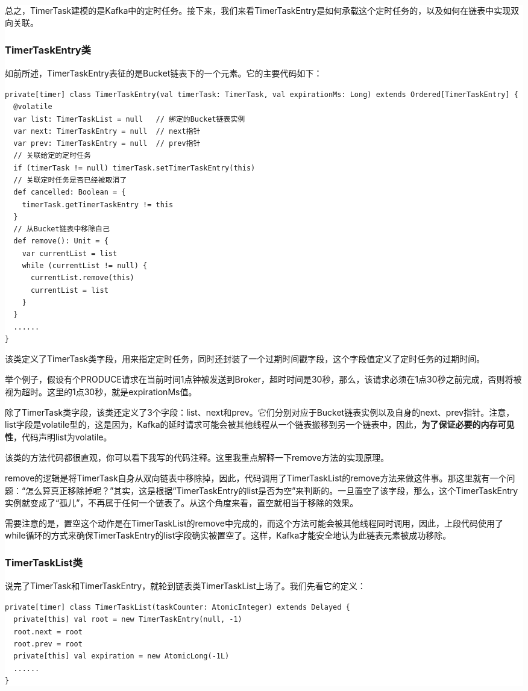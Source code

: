 总之，TimerTask建模的是Kafka中的定时任务。接下来，我们来看TimerTaskEntry是如何承载这个定时任务的，以及如何在链表中实现双向关联。

### TimerTaskEntry类

如前所述，TimerTaskEntry表征的是Bucket链表下的一个元素。它的主要代码如下：

```
private[timer] class TimerTaskEntry(val timerTask: TimerTask, val expirationMs: Long) extends Ordered[TimerTaskEntry] {
  @volatile
  var list: TimerTaskList = null   // 绑定的Bucket链表实例 
  var next: TimerTaskEntry = null  // next指针
  var prev: TimerTaskEntry = null  // prev指针
  // 关联给定的定时任务
  if (timerTask != null) timerTask.setTimerTaskEntry(this)
  // 关联定时任务是否已经被取消了
  def cancelled: Boolean = {
    timerTask.getTimerTaskEntry != this
  }
  // 从Bucket链表中移除自己
  def remove(): Unit = {
    var currentList = list
    while (currentList != null) {
      currentList.remove(this)
      currentList = list
    }
  }
  ......
}

```

该类定义了TimerTask类字段，用来指定定时任务，同时还封装了一个过期时间戳字段，这个字段值定义了定时任务的过期时间。

举个例子，假设有个PRODUCE请求在当前时间1点钟被发送到Broker，超时时间是30秒，那么，该请求必须在1点30秒之前完成，否则将被视为超时。这里的1点30秒，就是expirationMs值。

除了TimerTask类字段，该类还定义了3个字段：list、next和prev。它们分别对应于Bucket链表实例以及自身的next、prev指针。注意，list字段是volatile型的，这是因为，Kafka的延时请求可能会被其他线程从一个链表搬移到另一个链表中，因此，**为了保证必要的内存可见性**，代码声明list为volatile。

该类的方法代码都很直观，你可以看下我写的代码注释。这里我重点解释一下remove方法的实现原理。

remove的逻辑是将TimerTask自身从双向链表中移除掉，因此，代码调用了TimerTaskList的remove方法来做这件事。那这里就有一个问题：“怎么算真正移除掉呢？”其实，这是根据“TimerTaskEntry的list是否为空”来判断的。一旦置空了该字段，那么，这个TimerTaskEntry实例就变成了“孤儿”，不再属于任何一个链表了。从这个角度来看，置空就相当于移除的效果。

需要注意的是，置空这个动作是在TimerTaskList的remove中完成的，而这个方法可能会被其他线程同时调用，因此，上段代码使用了while循环的方式来确保TimerTaskEntry的list字段确实被置空了。这样，Kafka才能安全地认为此链表元素被成功移除。

### TimerTaskList类

说完了TimerTask和TimerTaskEntry，就轮到链表类TimerTaskList上场了。我们先看它的定义：

```
private[timer] class TimerTaskList(taskCounter: AtomicInteger) extends Delayed {
  private[this] val root = new TimerTaskEntry(null, -1)
  root.next = root
  root.prev = root
  private[this] val expiration = new AtomicLong(-1L)
  ......
}

```

